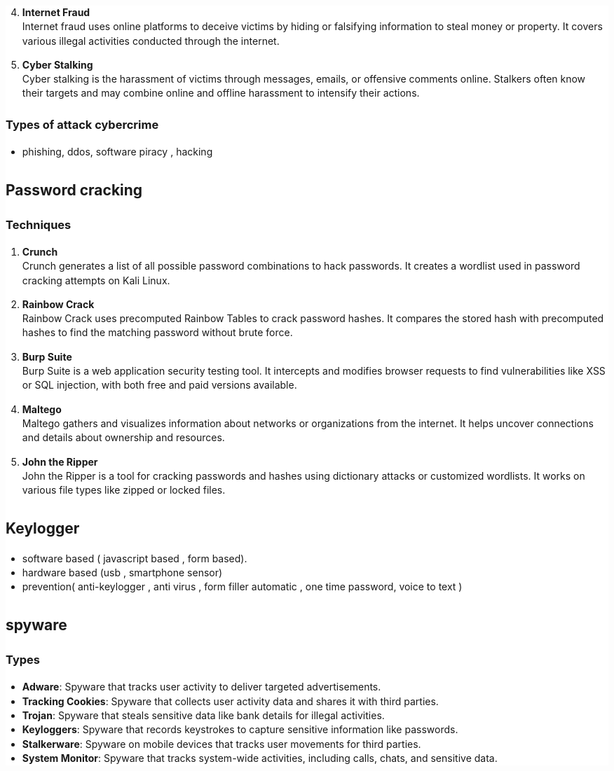 4. **Internet Fraud**  
    Internet fraud uses online platforms to deceive victims by hiding or falsifying information to steal money or property. It covers various illegal activities conducted through the internet.
    
5. **Cyber Stalking**  
    Cyber stalking is the harassment of victims through messages, emails, or offensive comments online. Stalkers often know their targets and may combine online and offline harassment to intensify their actions.

### Types of attack cybercrime
- phishing, ddos, software piracy , hacking
## Password cracking 
### Techniques
1. **Crunch**  
    Crunch generates a list of all possible password combinations to hack passwords. It creates a wordlist used in password cracking attempts on Kali Linux.
    
2. **Rainbow Crack**  
    Rainbow Crack uses precomputed Rainbow Tables to crack password hashes. It compares the stored hash with precomputed hashes to find the matching password without brute force.
    
3. **Burp Suite**  
    Burp Suite is a web application security testing tool. It intercepts and modifies browser requests to find vulnerabilities like XSS or SQL injection, with both free and paid versions available.
    
4. **Maltego**  
    Maltego gathers and visualizes information about networks or organizations from the internet. It helps uncover connections and details about ownership and resources.
    
5. **John the Ripper**  
    John the Ripper is a tool for cracking passwords and hashes using dictionary attacks or customized wordlists. It works on various file types like zipped or locked files.

## Keylogger
- software based ( javascript based , form based). 
- hardware based (usb , smartphone sensor)
- prevention( anti-keylogger , anti virus , form filler automatic , one time password, voice to text )
## spyware 
### Types
- **Adware**: Spyware that tracks user activity to deliver targeted advertisements.
- **Tracking Cookies**: Spyware that collects user activity data and shares it with third parties.
- **Trojan**: Spyware that steals sensitive data like bank details for illegal activities.
- **Keyloggers**: Spyware that records keystrokes to capture sensitive information like passwords.
- **Stalkerware**: Spyware on mobile devices that tracks user movements for third parties.
- **System Monitor**: Spyware that tracks system-wide activities, including calls, chats, and sensitive data.
